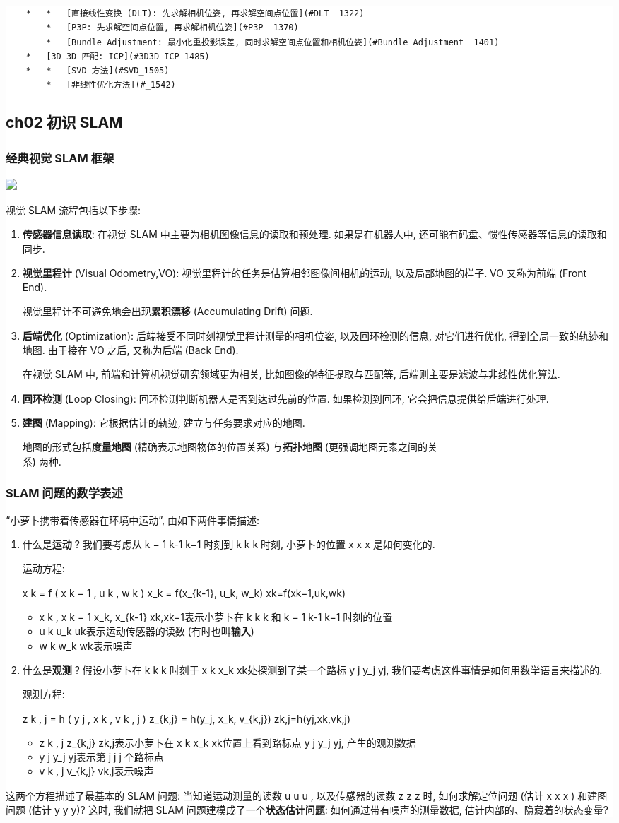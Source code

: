         *   *   [直接线性变换 (DLT): 先求解相机位姿, 再求解空间点位置](#DLT__1322)
            *   [P3P: 先求解空间点位置, 再求解相机位姿](#P3P__1370)
            *   [Bundle Adjustment: 最小化重投影误差, 同时求解空间点位置和相机位姿](#Bundle_Adjustment__1401)
        *   [3D-3D 匹配: ICP](#3D3D_ICP_1485)
        *   *   [SVD 方法](#SVD_1505)
            *   [非线性优化方法](#_1542)

ch02 初识 SLAM
------------

### 经典视觉 SLAM 框架

![](https://img-blog.csdnimg.cn/20200405095018389.png)

视觉 SLAM 流程包括以下步骤:

1.  **传感器信息读取**: 在视觉 SLAM 中主要为相机图像信息的读取和预处理. 如果是在机器人中, 还可能有码盘、惯性传感器等信息的读取和同步.
    
2.  **视觉里程计** (Visual Odometry,VO): 视觉里程计的任务是估算相邻图像间相机的运动, 以及局部地图的样子. VO 又称为前端 (Front End).
    
    视觉里程计不可避免地会出现**累积漂移** (Accumulating Drift) 问题.
    
3.  **后端优化** (Optimization): 后端接受不同时刻视觉里程计测量的相机位姿, 以及回环检测的信息, 对它们进行优化, 得到全局一致的轨迹和地图. 由于接在 VO 之后, 又称为后端 (Back End).
    
    在视觉 SLAM 中, 前端和计算机视觉研究领域更为相关, 比如图像的特征提取与匹配等, 后端则主要是滤波与非线性优化算法.
    
4.  **回环检测** (Loop Closing): 回环检测判断机器人是否到达过先前的位置. 如果检测到回环, 它会把信息提供给后端进行处理.
    
5.  **建图** (Mapping): 它根据估计的轨迹, 建立与任务要求对应的地图.
    
    地图的形式包括**度量地图** (精确表示地图物体的位置关系) 与**拓扑地图** (更强调地图元素之间的关  
    系) 两种.
    

### SLAM 问题的数学表述

“小萝卜携带着传感器在环境中运动”, 由如下两件事情描述:

1.  什么是**运动** ? 我们要考虑从 k − 1 k-1 k−1 时刻到 k k k 时刻, 小萝卜的位置 x x x 是如何变化的.
    
    运动方程:
    
    x k = f ( x k − 1 , u k , w k ) x_k = f(x_{k-1}, u_k, w_k) xk​=f(xk−1​,uk​,wk​)
    
    *   x k , x k − 1 x_k, x_{k-1} xk​,xk−1​表示小萝卜在 k k k 和 k − 1 k-1 k−1 时刻的位置
    *   u k u_k uk​表示运动传感器的读数 (有时也叫**输入**)
    *   w k w_k wk​表示噪声
2.  什么是**观测** ? 假设小萝卜在 k k k 时刻于 x k x_k xk​处探测到了某一个路标 y j y_j yj​, 我们要考虑这件事情是如何用数学语言来描述的.
    
    观测方程:
    
    z k , j = h ( y j , x k , v k , j ) z_{k,j} = h(y_j, x_k, v_{k,j}) zk,j​=h(yj​,xk​,vk,j​)
    
    *   z k , j z_{k,j} zk,j​表示小萝卜在 x k x_k xk​位置上看到路标点 y j y_j yj​, 产生的观测数据
    *   y j y_j yj​表示第 j j j 个路标点
    *   v k , j v_{k,j} vk,j​表示噪声

这两个方程描述了最基本的 SLAM 问题: 当知道运动测量的读数 u u u , 以及传感器的读数 z z z 时, 如何求解定位问题 (估计 x x x ) 和建图问题 (估计 y y y)? 这时, 我们就把 SLAM 问题建模成了一个**状态估计问题**: 如何通过带有噪声的测量数据, 估计内部的、隐藏着的状态变量?
